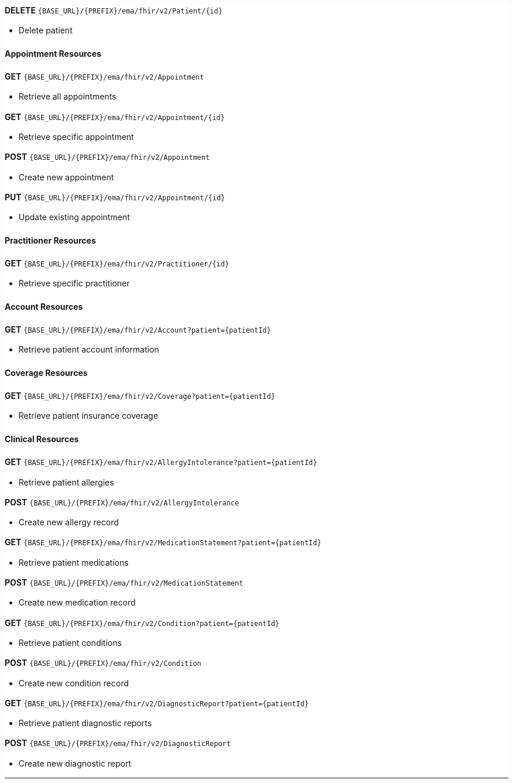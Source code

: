 **DELETE** `{BASE_URL}/{PREFIX}/ema/fhir/v2/Patient/{id}`
- Delete patient

#### Appointment Resources

**GET** `{BASE_URL}/{PREFIX}/ema/fhir/v2/Appointment`
- Retrieve all appointments

**GET** `{BASE_URL}/{PREFIX}/ema/fhir/v2/Appointment/{id}`
- Retrieve specific appointment

**POST** `{BASE_URL}/{PREFIX}/ema/fhir/v2/Appointment`
- Create new appointment

**PUT** `{BASE_URL}/{PREFIX}/ema/fhir/v2/Appointment/{id}`
- Update existing appointment

#### Practitioner Resources

**GET** `{BASE_URL}/{PREFIX}/ema/fhir/v2/Practitioner/{id}`
- Retrieve specific practitioner

#### Account Resources

**GET** `{BASE_URL}/{PREFIX}/ema/fhir/v2/Account?patient={patientId}`
- Retrieve patient account information

#### Coverage Resources

**GET** `{BASE_URL}/{PREFIX}/ema/fhir/v2/Coverage?patient={patientId}`
- Retrieve patient insurance coverage

#### Clinical Resources

**GET** `{BASE_URL}/{PREFIX}/ema/fhir/v2/AllergyIntolerance?patient={patientId}`
- Retrieve patient allergies

**POST** `{BASE_URL}/{PREFIX}/ema/fhir/v2/AllergyIntolerance`
- Create new allergy record

**GET** `{BASE_URL}/{PREFIX}/ema/fhir/v2/MedicationStatement?patient={patientId}`
- Retrieve patient medications

**POST** `{BASE_URL}/{PREFIX}/ema/fhir/v2/MedicationStatement`
- Create new medication record

**GET** `{BASE_URL}/{PREFIX}/ema/fhir/v2/Condition?patient={patientId}`
- Retrieve patient conditions

**POST** `{BASE_URL}/{PREFIX}/ema/fhir/v2/Condition`
- Create new condition record

**GET** `{BASE_URL}/{PREFIX}/ema/fhir/v2/DiagnosticReport?patient={patientId}`
- Retrieve patient diagnostic reports

**POST** `{BASE_URL}/{PREFIX}/ema/fhir/v2/DiagnosticReport`
- Create new diagnostic report

---
